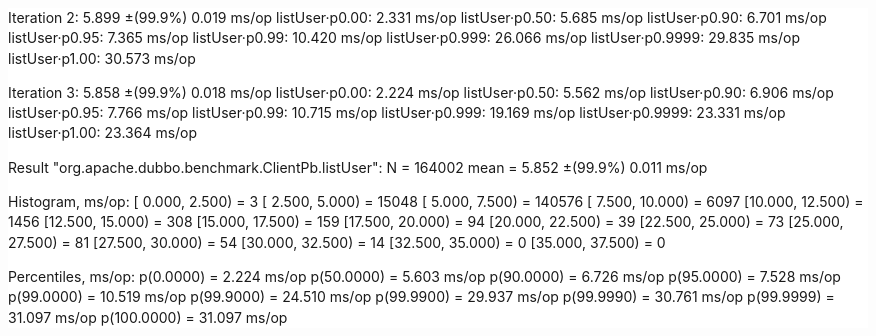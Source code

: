 Iteration   2: 5.899 ±(99.9%) 0.019 ms/op
                 listUser·p0.00:   2.331 ms/op
                 listUser·p0.50:   5.685 ms/op
                 listUser·p0.90:   6.701 ms/op
                 listUser·p0.95:   7.365 ms/op
                 listUser·p0.99:   10.420 ms/op
                 listUser·p0.999:  26.066 ms/op
                 listUser·p0.9999: 29.835 ms/op
                 listUser·p1.00:   30.573 ms/op

Iteration   3: 5.858 ±(99.9%) 0.018 ms/op
                 listUser·p0.00:   2.224 ms/op
                 listUser·p0.50:   5.562 ms/op
                 listUser·p0.90:   6.906 ms/op
                 listUser·p0.95:   7.766 ms/op
                 listUser·p0.99:   10.715 ms/op
                 listUser·p0.999:  19.169 ms/op
                 listUser·p0.9999: 23.331 ms/op
                 listUser·p1.00:   23.364 ms/op



Result "org.apache.dubbo.benchmark.ClientPb.listUser":
  N = 164002
  mean =      5.852 ±(99.9%) 0.011 ms/op

  Histogram, ms/op:
    [ 0.000,  2.500) = 3 
    [ 2.500,  5.000) = 15048 
    [ 5.000,  7.500) = 140576 
    [ 7.500, 10.000) = 6097 
    [10.000, 12.500) = 1456 
    [12.500, 15.000) = 308 
    [15.000, 17.500) = 159 
    [17.500, 20.000) = 94 
    [20.000, 22.500) = 39 
    [22.500, 25.000) = 73 
    [25.000, 27.500) = 81 
    [27.500, 30.000) = 54 
    [30.000, 32.500) = 14 
    [32.500, 35.000) = 0 
    [35.000, 37.500) = 0 

  Percentiles, ms/op:
      p(0.0000) =      2.224 ms/op
     p(50.0000) =      5.603 ms/op
     p(90.0000) =      6.726 ms/op
     p(95.0000) =      7.528 ms/op
     p(99.0000) =     10.519 ms/op
     p(99.9000) =     24.510 ms/op
     p(99.9900) =     29.937 ms/op
     p(99.9990) =     30.761 ms/op
     p(99.9999) =     31.097 ms/op
    p(100.0000) =     31.097 ms/op
